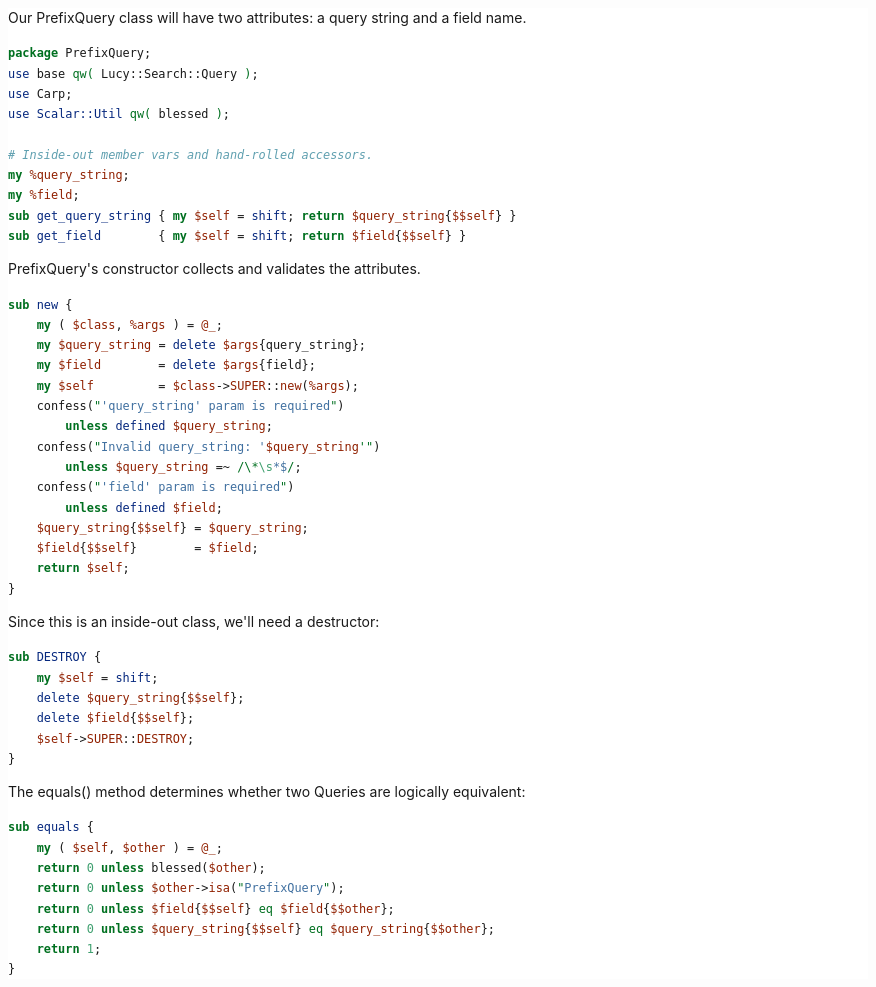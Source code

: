 Our PrefixQuery class will have two attributes: a query string and a field
name.

~~~ perl
package PrefixQuery;
use base qw( Lucy::Search::Query );
use Carp;
use Scalar::Util qw( blessed );

# Inside-out member vars and hand-rolled accessors.
my %query_string;
my %field;
sub get_query_string { my $self = shift; return $query_string{$$self} }
sub get_field        { my $self = shift; return $field{$$self} }
~~~

PrefixQuery's constructor collects and validates the attributes.

~~~ perl
sub new {
    my ( $class, %args ) = @_;
    my $query_string = delete $args{query_string};
    my $field        = delete $args{field};
    my $self         = $class->SUPER::new(%args);
    confess("'query_string' param is required")
        unless defined $query_string;
    confess("Invalid query_string: '$query_string'")
        unless $query_string =~ /\*\s*$/;
    confess("'field' param is required")
        unless defined $field;
    $query_string{$$self} = $query_string;
    $field{$$self}        = $field;
    return $self;
}
~~~

Since this is an inside-out class, we'll need a destructor:

~~~ perl
sub DESTROY {
    my $self = shift;
    delete $query_string{$$self};
    delete $field{$$self};
    $self->SUPER::DESTROY;
}
~~~

The equals() method determines whether two Queries are logically equivalent:

~~~ perl
sub equals {
    my ( $self, $other ) = @_;
    return 0 unless blessed($other);
    return 0 unless $other->isa("PrefixQuery");
    return 0 unless $field{$$self} eq $field{$$other};
    return 0 unless $query_string{$$self} eq $query_string{$$other};
    return 1;
}
~~~
